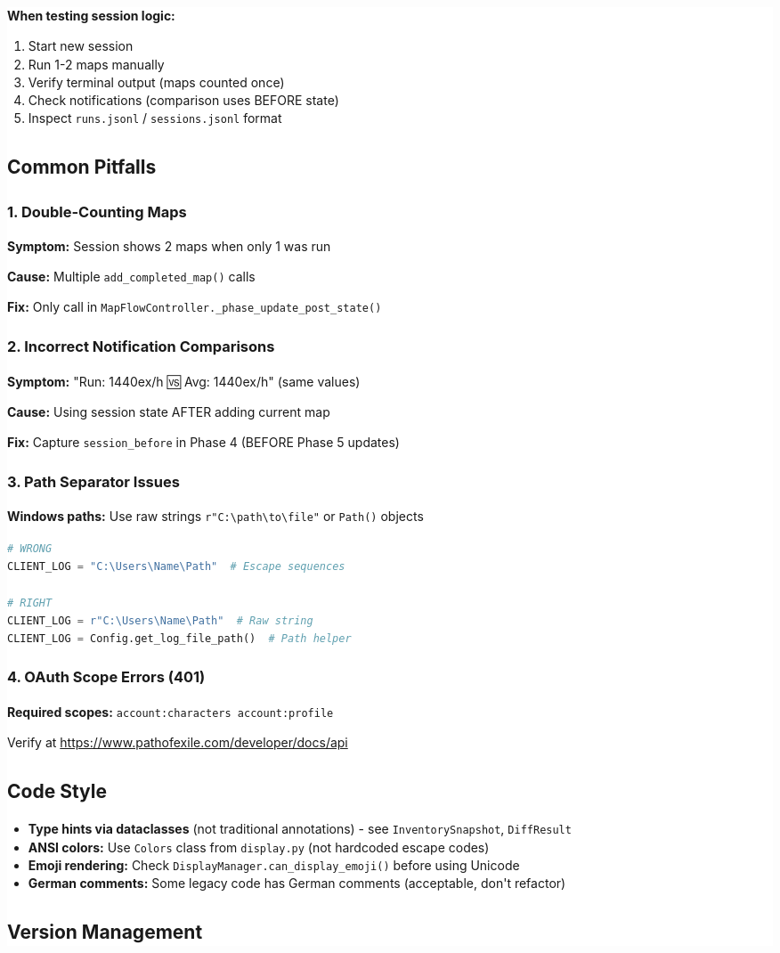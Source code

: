 **When testing session logic:**
1. Start new session
2. Run 1-2 maps manually
3. Verify terminal output (maps counted once)
4. Check notifications (comparison uses BEFORE state)
5. Inspect `runs.jsonl` / `sessions.jsonl` format

## Common Pitfalls

### 1. Double-Counting Maps

**Symptom:** Session shows 2 maps when only 1 was run

**Cause:** Multiple `add_completed_map()` calls

**Fix:** Only call in `MapFlowController._phase_update_post_state()`

### 2. Incorrect Notification Comparisons

**Symptom:** "Run: 1440ex/h 🆚 Avg: 1440ex/h" (same values)

**Cause:** Using session state AFTER adding current map

**Fix:** Capture `session_before` in Phase 4 (BEFORE Phase 5 updates)

### 3. Path Separator Issues

**Windows paths:** Use raw strings `r"C:\path\to\file"` or `Path()` objects

```python
# WRONG
CLIENT_LOG = "C:\Users\Name\Path"  # Escape sequences

# RIGHT
CLIENT_LOG = r"C:\Users\Name\Path"  # Raw string
CLIENT_LOG = Config.get_log_file_path()  # Path helper
```

### 4. OAuth Scope Errors (401)

**Required scopes:** `account:characters account:profile`

Verify at https://www.pathofexile.com/developer/docs/api

## Code Style

- **Type hints via dataclasses** (not traditional annotations) - see `InventorySnapshot`, `DiffResult`
- **ANSI colors:** Use `Colors` class from `display.py` (not hardcoded escape codes)
- **Emoji rendering:** Check `DisplayManager.can_display_emoji()` before using Unicode
- **German comments:** Some legacy code has German comments (acceptable, don't refactor)

## Version Management
